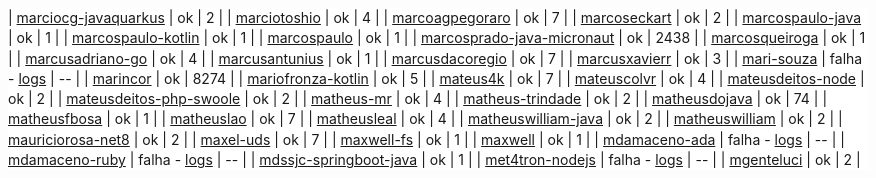 | [marciocg-javaquarkus](./participantes/marciocg-javaquarkus) | ok | 2 |
| [marciotoshio](./participantes/marciotoshio) | ok | 4 |
| [marcoagpegoraro](./participantes/marcoagpegoraro) | ok | 7 |
| [marcoseckart](./participantes/marcoseckart) | ok | 2 |
| [marcospaulo-java](./participantes/marcospaulo-java) | ok | 1 |
| [marcospaulo-kotlin](./participantes/marcospaulo-kotlin) | ok | 1 |
| [marcospaulo](./participantes/marcospaulo) | ok | 1 |
| [marcosprado-java-micronaut](./participantes/marcosprado-java-micronaut) | ok | 2438 |
| [marcosqueiroga](./participantes/marcosqueiroga) | ok | 1 |
| [marcusadriano-go](./participantes/marcusadriano-go) | ok | 4 |
| [marcusantunius](./participantes/marcusantunius) | ok | 1 |
| [marcusdacoregio](./participantes/marcusdacoregio) | ok | 7 |
| [marcusxavierr](./participantes/marcusxavierr) | ok | 3 |
| [mari-souza](./participantes/mari-souza) | falha - [logs](./participantes/mari-souza/docker-compose.logs) | -- |
| [marincor](./participantes/marincor) | ok | 8274 |
| [mariofronza-kotlin](./participantes/mariofronza-kotlin) | ok | 5 |
| [mateus4k](./participantes/mateus4k) | ok | 7 |
| [mateuscolvr](./participantes/mateuscolvr) | ok | 4 |
| [mateusdeitos-node](./participantes/mateusdeitos-node) | ok | 2 |
| [mateusdeitos-php-swoole](./participantes/mateusdeitos-php-swoole) | ok | 2 |
| [matheus-mr](./participantes/matheus-mr) | ok | 4 |
| [matheus-trindade](./participantes/matheus-trindade) | ok | 2 |
| [matheusdojava](./participantes/matheusdojava) | ok | 74 |
| [matheusfbosa](./participantes/matheusfbosa) | ok | 1 |
| [matheuslao](./participantes/matheuslao) | ok | 7 |
| [matheusleal](./participantes/matheusleal) | ok | 4 |
| [matheuswilliam-java](./participantes/matheuswilliam-java) | ok | 2 |
| [matheuswilliam](./participantes/matheuswilliam) | ok | 2 |
| [mauriciorosa-net8](./participantes/mauriciorosa-net8) | ok | 2 |
| [maxel-uds](./participantes/maxel-uds) | ok | 7 |
| [maxwell-fs](./participantes/maxwell-fs) | ok | 1 |
| [maxwell](./participantes/maxwell) | ok | 1 |
| [mdamaceno-ada](./participantes/mdamaceno-ada) | falha - [logs](./participantes/mdamaceno-ada/docker-compose.logs) | -- |
| [mdamaceno-ruby](./participantes/mdamaceno-ruby) | falha - [logs](./participantes/mdamaceno-ruby/docker-compose.logs) | -- |
| [mdssjc-springboot-java](./participantes/mdssjc-springboot-java) | ok | 1 |
| [met4tron-nodejs](./participantes/met4tron-nodejs) | falha - [logs](./participantes/met4tron-nodejs/docker-compose.logs) | -- |
| [mgenteluci](./participantes/mgenteluci) | ok | 2 |